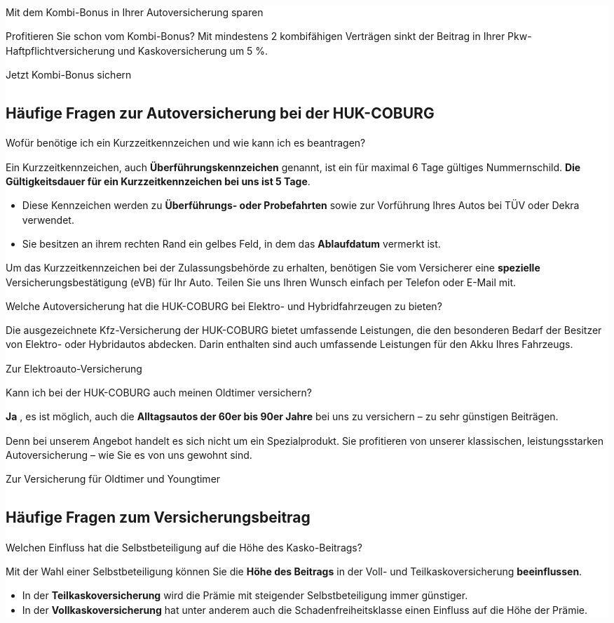 Mit dem Kombi-Bonus in Ihrer Auto­versicherung sparen

Profitieren Sie schon vom Kombi-Bonus? Mit mindestens 2 kombifähigen Verträgen
sinkt der Beitrag in Ihrer Pkw-Haftpflichtversicherung und Kaskoversicherung
um 5 %.

Jetzt Kombi-Bonus sichern

## Häufige Fragen zur Auto­versicherung bei der HUK-COBURG

Wofür benötige ich ein Kurzzeitkennzeichen und wie kann ich es beantragen?

Ein Kurzzeitkennzeichen, auch **Überführungskennzeichen** genannt, ist ein für
maximal 6 Tage gültiges Nummernschild. **Die Gültigkeitsdauer für ein
Kurzzeitkennzeichen bei uns ist 5 Tage**.

  * Diese Kennzeichen werden zu **Überführungs- oder Probefahrten** sowie zur Vorführung Ihres Autos bei TÜV oder Dekra verwendet.   

  * Sie besitzen an ihrem rechten Rand ein gelbes Feld, in dem das **Ablaufdatum** vermerkt ist.

Um das Kurzzeitkennzeichen bei der Zulassungsbehörde zu erhalten, benötigen
Sie vom Versicherer eine **spezielle** Versicherungsbestätigung (eVB) für Ihr
Auto. Teilen Sie uns Ihren Wunsch einfach per Telefon oder E-Mail mit.

Welche Auto­versicherung hat die HUK-COBURG bei Elektro- und Hybridfahrzeugen
zu bieten?

Die ausgezeichnete Kfz-Versicherung der HUK-COBURG bietet umfassende
Leistungen, die den besonderen Bedarf der Besitzer von Elektro- oder
Hybridautos abdecken. Darin enthalten sind auch umfassende Leistungen für den
Akku Ihres Fahrzeugs.  

Zur Elektroauto-Versicherung

Kann ich bei der HUK-COBURG auch meinen Oldtimer versichern?

**Ja** , es ist möglich, auch die **Alltagsautos der 60er bis 90er Jahre** bei
uns zu versichern – zu sehr günstigen Beiträgen.

Denn bei unserem Angebot handelt es sich nicht um ein Spezialprodukt. Sie
profitieren von unserer klassischen, leistungsstarken Autoversicherung – wie
Sie es von uns gewohnt sind.

Zur Versicherung für Oldtimer und Youngtimer  

## Häufige Fragen zum Versicherungsbeitrag

Welchen Einfluss hat die Selbstbeteiligung auf die Höhe des Kasko-Beitrags?

Mit der Wahl einer Selbstbeteiligung können Sie die **Höhe des Beitrags** in
der Voll- und Teilkaskoversicherung **beeinflussen**.

  * In der **Teilkaskoversicherung** wird die Prämie mit steigender Selbstbeteiligung immer günstiger.
  * In der **Vollkaskoversicherung** hat unter anderem auch die Schadenfreiheitsklasse einen Einfluss auf die Höhe der Prämie.
